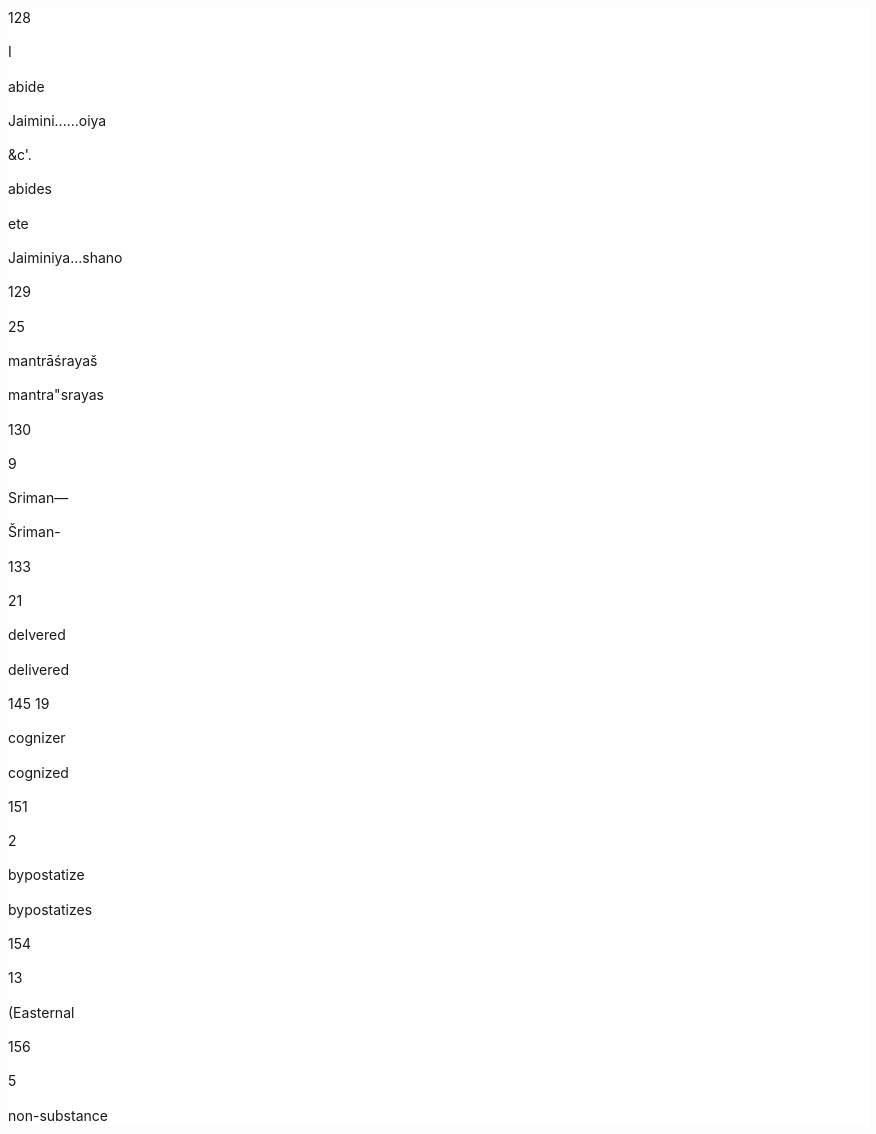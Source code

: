 128 

I 

abide 

Jaimini......oiya 

&c'. 

abides 

ete 

Jaiminiya...shano 

129 

25 

mantrāśrayaš 

mantra"srayas 

130 

9 

Sriman— 

Šriman- 

133 

21 

delvered 

delivered 

145 19 

cognizer 

cognized 

151 

2 

bypostatize 

bypostatizes 

154 

13 

(Easternal 

156 

5 

non-substance 
